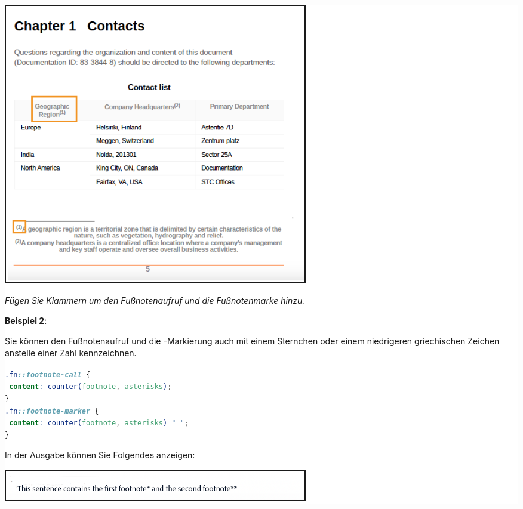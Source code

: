 

<img src="./assets/pdf-output-footer-numbers.png" alt="Fußzeile in PDF-Ausgabe" width="500" border="2px">

*Fügen Sie Klammern um den Fußnotenaufruf und die Fußnotenmarke hinzu.*

**Beispiel 2**:

Sie können den Fußnotenaufruf und die -Markierung auch mit einem Sternchen oder einem niedrigeren griechischen Zeichen anstelle einer Zahl kennzeichnen.


```css
.fn::footnote-call {
 content: counter(footnote, asterisks);
}
.fn::footnote-marker {
 content: counter(footnote, asterisks) " ";
}
```

In der Ausgabe können Sie Folgendes anzeigen:

<img src="./assets/footnote-number-2.png" alt="Fußzeile in PDF-Ausgabe" width="500" border="2px">
